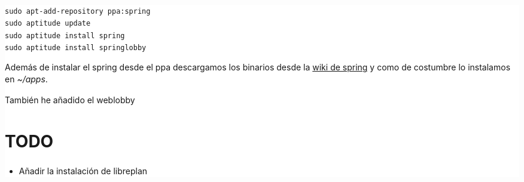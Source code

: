 ``` {bash}
sudo apt-add-repository ppa:spring
sudo aptitude update
sudo aptitude install spring
sudo aptitude install springlobby
```

Además de instalar el spring desde el ppa descargamos los binarios desde la [wiki de spring](https://springrts.com/wiki/Download) y como de costumbre lo instalamos en *~/apps*.

También he añadido el weblobby

TODO
====

-   Añadir la instalación de libreplan

